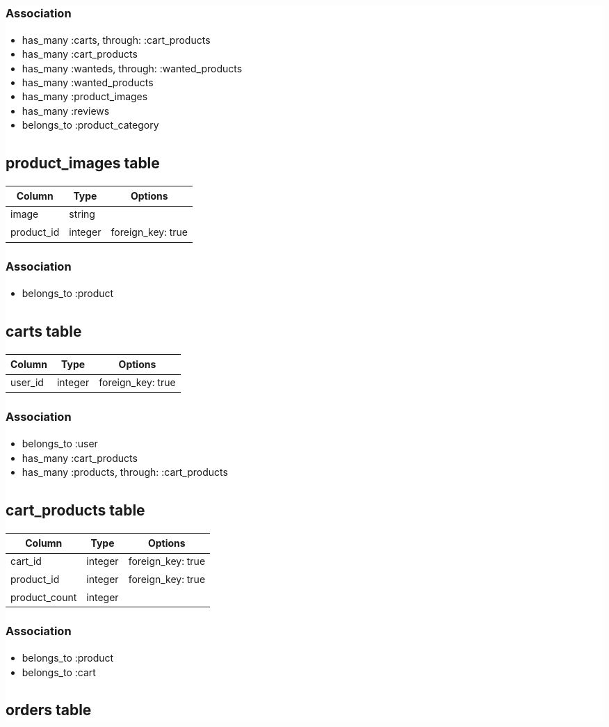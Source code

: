 ### Association
- has_many :carts, through: :cart_products
- has_many :cart_products
- has_many :wanteds, through: :wanted_products
- has_many :wanted_products
- has_many :product_images
- has_many :reviews
- belongs_to :product_category


## product_images table

|Column|Type|Options|
|------|----|-------|
|image|string||
|product_id|integer|foreign_key: true|

### Association
- belongs_to :product


## carts table

|Column|Type|Options|
|------|----|-------|
|user_id|integer|foreign_key: true|

### Association
- belongs_to :user
- has_many :cart_products
- has_many :products, through: :cart_products


## cart_products table

|Column|Type|Options|
|------|----|-------|
|cart_id|integer|foreign_key: true|
|product_id|integer|foreign_key: true|
|product_count|integer||

### Association
- belongs_to :product
- belongs_to :cart


## orders table
